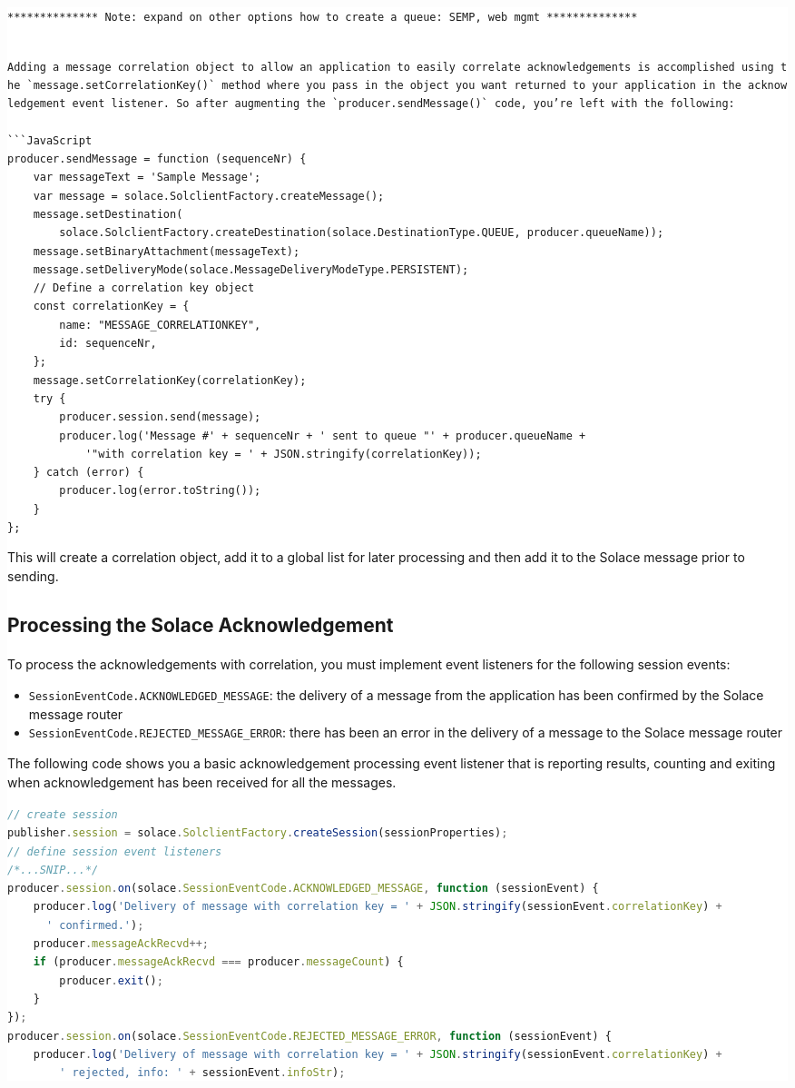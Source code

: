 ```************** Note: expand on other options how to create a queue: SEMP, web mgmt **************```
```

Adding a message correlation object to allow an application to easily correlate acknowledgements is accomplished using the `message.setCorrelationKey()` method where you pass in the object you want returned to your application in the acknowledgement event listener. So after augmenting the `producer.sendMessage()` code, you’re left with the following:

```JavaScript
producer.sendMessage = function (sequenceNr) {
    var messageText = 'Sample Message';
    var message = solace.SolclientFactory.createMessage();
    message.setDestination(
        solace.SolclientFactory.createDestination(solace.DestinationType.QUEUE, producer.queueName));
    message.setBinaryAttachment(messageText);
    message.setDeliveryMode(solace.MessageDeliveryModeType.PERSISTENT);
    // Define a correlation key object
    const correlationKey = {
        name: "MESSAGE_CORRELATIONKEY",
        id: sequenceNr,
    };
    message.setCorrelationKey(correlationKey);
    try {
        producer.session.send(message);
        producer.log('Message #' + sequenceNr + ' sent to queue "' + producer.queueName +
            '"with correlation key = ' + JSON.stringify(correlationKey));
    } catch (error) {
        producer.log(error.toString());
    }
};
```

This will create a correlation object, add it to a global list for later processing and then add it to the Solace message prior to sending.

## Processing the Solace Acknowledgement

To process the acknowledgements with correlation, you must implement event listeners for the following session events:

*   `SessionEventCode.ACKNOWLEDGED_MESSAGE`: the delivery of a message from the application has been confirmed by the Solace message router
*   `SessionEventCode.REJECTED_MESSAGE_ERROR`: there has been an error in the delivery of a message to the Solace message router

The following code shows you a basic acknowledgement processing event listener that is reporting results, counting and exiting when acknowledgement has been received for all the messages.

```javascript
// create session
publisher.session = solace.SolclientFactory.createSession(sessionProperties);
// define session event listeners
/*...SNIP...*/
producer.session.on(solace.SessionEventCode.ACKNOWLEDGED_MESSAGE, function (sessionEvent) {
    producer.log('Delivery of message with correlation key = ' + JSON.stringify(sessionEvent.correlationKey) +
      ' confirmed.');
    producer.messageAckRecvd++;
    if (producer.messageAckRecvd === producer.messageCount) {
        producer.exit();
    }
});
producer.session.on(solace.SessionEventCode.REJECTED_MESSAGE_ERROR, function (sessionEvent) {
    producer.log('Delivery of message with correlation key = ' + JSON.stringify(sessionEvent.correlationKey) +
        ' rejected, info: ' + sessionEvent.infoStr);
```
